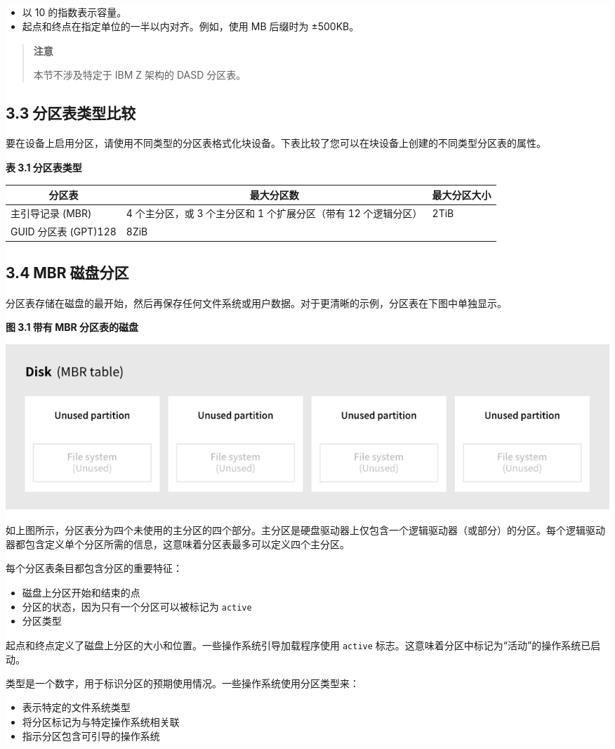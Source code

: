   - 以 10 的指数表示容量。
  - 起点和终点在指定单位的一半以内对齐。例如，使用 MB 后缀时为 ±500KB。

> **注意**
> 
> 本节不涉及特定于 IBM Z 架构的 DASD 分区表。

## 3.3 分区表类型比较

要在设备上启用分区，请使用不同类型的分区表格式化块设备。下表比较了您可以在块设备上创建的不同类型分区表的属性。

**表 3.1 分区表类型**

| **分区表**           | **最大分区数**                             | **最大分区大小** |
| ----------------- | ------------------------------------- | ---------- |
| 主引导记录 (MBR)       | 4 个主分区，或 3 个主分区和 1 个扩展分区（带有 12 个逻辑分区） | 2TiB       |
| GUID 分区表 (GPT)128 | 8ZiB                                  |            |

## 3.4 MBR 磁盘分区

分区表存储在磁盘的最开始，然后再保存任何文件系统或用户数据。对于更清晰的示例，分区表在下图中单独显示。

**图 3.1 带有 MBR 分区表的磁盘**

![带有 MBR 分区表的磁盘](./images/%E6%9C%89%20MBR%20%E5%88%86%E5%8C%BA%E7%9A%84%E7%A3%81%E7%9B%98.png)

如上图所示，分区表分为四个未使用的主分区的四个部分。主分区是硬盘驱动器上仅包含一个逻辑驱动器（或部分）的分区。每个逻辑驱动器都包含定义单个分区所需的信息，这意味着分区表最多可以定义四个主分区。

每个分区表条目都包含分区的重要特征：

- 磁盘上分区开始和结束的点
- 分区的状态，因为只有一个分区可以被标记为 `active`
- 分区类型

起点和终点定义了磁盘上分区的大小和位置。一些操作系统引导加载程序使用 `active` 标志。这意味着分区中标记为“活动”的操作系统已启动。

类型是一个数字，用于标识分区的预期使用情况。一些操作系统使用分区类型来：

- 表示特定的文件系统类型
- 将分区标记为与特定操作系统相关联
- 指示分区包含可引导的操作系统

